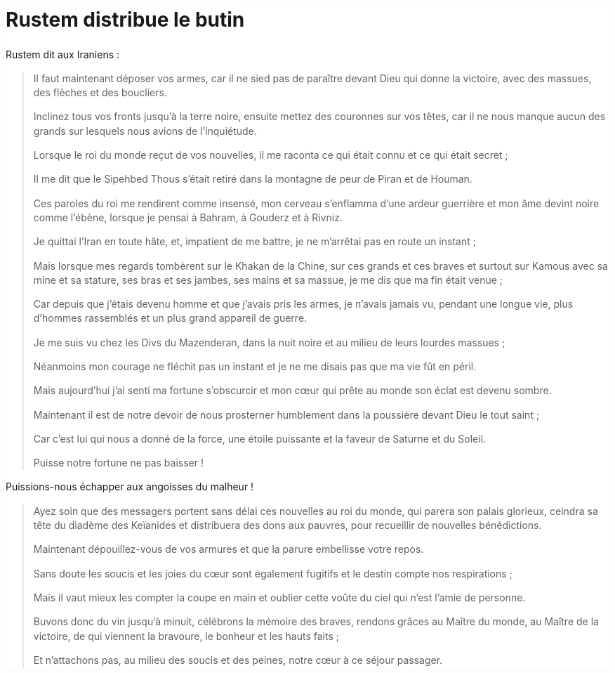 


# Rustem distribue le butin

Rustem dit aux Iraniens :

> Il faut maintenant déposer vos armes, car il ne sied pas de paraître devant Dieu qui donne la victoire, avec des massues, des flèches et des boucliers.
>
> Inclinez tous vos fronts jusqu’à la terre noire, ensuite mettez des couronnes sur vos têtes, car il ne nous manque aucun des grands sur lesquels nous avions de l’inquiétude.
>
> Lorsque le roi du monde reçut de vos nouvelles, il me raconta ce qui était connu et ce qui était secret ;
>
> Il me dit que le Sipehbed Thous s’était retiré dans la montagne de peur de Piran et de Houman.
>
> Ces paroles du roi me rendirent comme insensé, mon cerveau s’enflamma d’une ardeur guerrière et mon âme devint noire comme l’ébène, lorsque je pensai à Bahram, à Gouderz et à Rivniz.
>
> Je quittai l’Iran en toute hâte, et, impatient de me battre, je ne m’arrêtai pas en route un instant ;
>
> Mais lorsque mes regards tombèrent sur le Khakan de la Chine, sur ces grands et ces braves et surtout sur Kamous avec sa mine et sa stature, ses bras et ses jambes, ses mains et sa massue, je me dis que ma fin était venue ;
>
> Car depuis que j’étais devenu homme et que j’avais pris les armes, je n’avais jamais vu, pendant une longue vie, plus d’hommes rassemblés et un plus grand appareil de guerre.
>
> Je me suis vu chez les Divs du Mazenderan, dans la nuit noire et au milieu de leurs lourdes massues ;
>
> Néanmoins mon courage ne fléchit pas un instant et je ne me disais pas que ma vie fût en péril.
>
> Mais aujourd’hui j’ai senti ma fortune s’obscurcir et mon cœur qui prête au monde son éclat est devenu sombre.
>
> Maintenant il est de notre devoir de nous prosterner humblement dans la poussière devant Dieu le tout saint ;
>
> Car c’est lui qui nous a donné de la force, une étoile puissante et la faveur de Saturne et du Soleil.
>
> Puisse notre fortune ne pas baisser !

Puissions-nous échapper aux angoisses du malheur !

> Ayez soin que des messagers portent sans délai ces nouvelles au roi du monde, qui parera son palais glorieux, ceindra sa tête du diadème des Keïanides et distribuera des dons aux pauvres, pour recueillir de nouvelles bénédictions.
>
> Maintenant dépouillez-vous de vos armures et que la parure embellisse votre repos.
>
> Sans doute les soucis et les joies du cœur sont également fugitifs et le destin compte nos respirations ;
>
> Mais il vaut mieux les compter la coupe en main et oublier cette voûte du ciel qui n’est l’amie de personne.
>
> Buvons donc du vin jusqu’à minuit, célébrons la mémoire des braves, rendons grâces au Maître du monde, au Maître de la victoire, de qui viennent la bravoure, le bonheur et les hauts faits ;
>
> Et n’attachons pas, au milieu des soucis et des peines, notre cœur à ce séjour passager.
